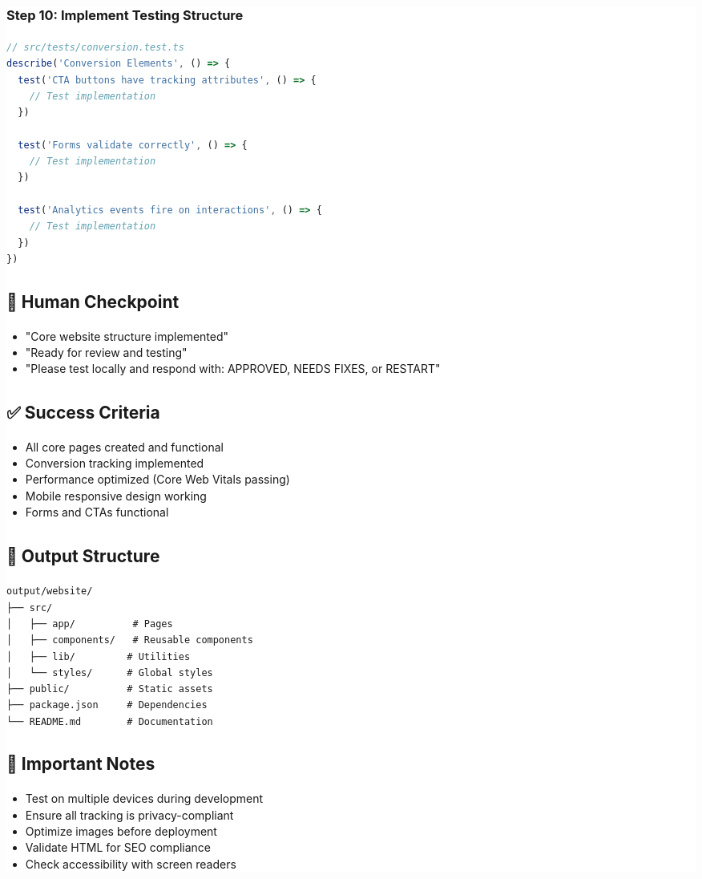 ### Step 10: Implement Testing Structure
```typescript
// src/tests/conversion.test.ts
describe('Conversion Elements', () => {
  test('CTA buttons have tracking attributes', () => {
    // Test implementation
  })
  
  test('Forms validate correctly', () => {
    // Test implementation
  })
  
  test('Analytics events fire on interactions', () => {
    // Test implementation
  })
})
```

## 🔄 Human Checkpoint
- "Core website structure implemented"
- "Ready for review and testing"
- "Please test locally and respond with: APPROVED, NEEDS FIXES, or RESTART"

## ✅ Success Criteria
- All core pages created and functional
- Conversion tracking implemented
- Performance optimized (Core Web Vitals passing)
- Mobile responsive design working
- Forms and CTAs functional

## 📝 Output Structure
```
output/website/
├── src/
│   ├── app/          # Pages
│   ├── components/   # Reusable components
│   ├── lib/         # Utilities
│   └── styles/      # Global styles
├── public/          # Static assets
├── package.json     # Dependencies
└── README.md        # Documentation
```

## 🚨 Important Notes
- Test on multiple devices during development
- Ensure all tracking is privacy-compliant
- Optimize images before deployment
- Validate HTML for SEO compliance
- Check accessibility with screen readers